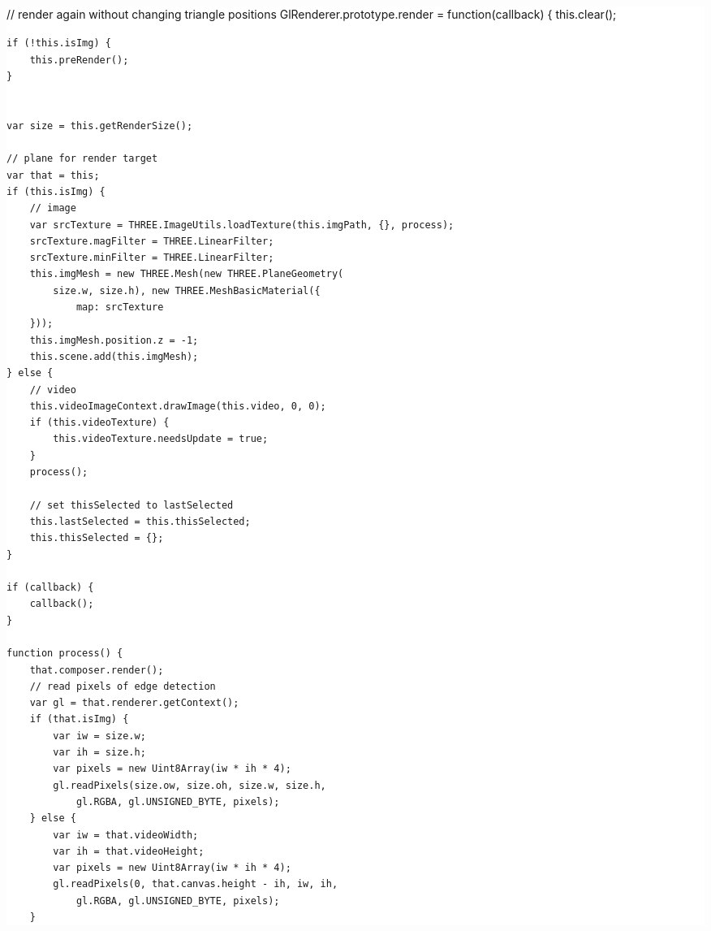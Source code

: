 
// render again without changing triangle positions
GlRenderer.prototype.render = function(callback) {
    this.clear();

    if (!this.isImg) {
        this.preRender();
    }


    var size = this.getRenderSize();

    // plane for render target
    var that = this;
    if (this.isImg) {
        // image
        var srcTexture = THREE.ImageUtils.loadTexture(this.imgPath, {}, process);
        srcTexture.magFilter = THREE.LinearFilter;
        srcTexture.minFilter = THREE.LinearFilter;
        this.imgMesh = new THREE.Mesh(new THREE.PlaneGeometry(
            size.w, size.h), new THREE.MeshBasicMaterial({
                map: srcTexture
        }));
        this.imgMesh.position.z = -1;
        this.scene.add(this.imgMesh);
    } else {
        // video
        this.videoImageContext.drawImage(this.video, 0, 0);
        if (this.videoTexture) {
            this.videoTexture.needsUpdate = true;
        }
        process();

        // set thisSelected to lastSelected
        this.lastSelected = this.thisSelected;
        this.thisSelected = {};
    }

    if (callback) {
        callback();
    }

    function process() {
        that.composer.render();
        // read pixels of edge detection
        var gl = that.renderer.getContext();
        if (that.isImg) {
            var iw = size.w;
            var ih = size.h;
            var pixels = new Uint8Array(iw * ih * 4);
            gl.readPixels(size.ow, size.oh, size.w, size.h,
                gl.RGBA, gl.UNSIGNED_BYTE, pixels);
        } else {
            var iw = that.videoWidth;
            var ih = that.videoHeight;
            var pixels = new Uint8Array(iw * ih * 4);
            gl.readPixels(0, that.canvas.height - ih, iw, ih,
                gl.RGBA, gl.UNSIGNED_BYTE, pixels);
        }

